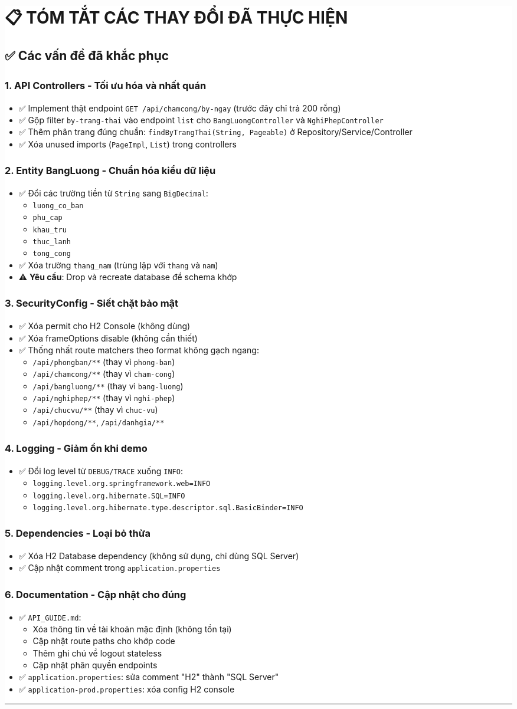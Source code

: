 # 📋 TÓM TẮT CÁC THAY ĐỔI ĐÃ THỰC HIỆN

## ✅ Các vấn đề đã khắc phục

### 1. **API Controllers - Tối ưu hóa và nhất quán**
- ✅ Implement thật endpoint `GET /api/chamcong/by-ngay` (trước đây chỉ trả 200 rỗng)
- ✅ Gộp filter `by-trang-thai` vào endpoint `list` cho `BangLuongController` và `NghiPhepController`
- ✅ Thêm phân trang đúng chuẩn: `findByTrangThai(String, Pageable)` ở Repository/Service/Controller
- ✅ Xóa unused imports (`PageImpl`, `List`) trong controllers

### 2. **Entity BangLuong - Chuẩn hóa kiểu dữ liệu**
- ✅ Đổi các trường tiền từ `String` sang `BigDecimal`:
  - `luong_co_ban`
  - `phu_cap`
  - `khau_tru`
  - `thuc_lanh`
  - `tong_cong`
- ✅ Xóa trường `thang_nam` (trùng lặp với `thang` và `nam`)
- ⚠️ **Yêu cầu**: Drop và recreate database để schema khớp

### 3. **SecurityConfig - Siết chặt bảo mật**
- ✅ Xóa permit cho H2 Console (không dùng)
- ✅ Xóa frameOptions disable (không cần thiết)
- ✅ Thống nhất route matchers theo format không gạch ngang:
  - `/api/phongban/**` (thay vì `phong-ban`)
  - `/api/chamcong/**` (thay vì `cham-cong`)
  - `/api/bangluong/**` (thay vì `bang-luong`)
  - `/api/nghiphep/**` (thay vì `nghi-phep`)
  - `/api/chucvu/**` (thay vì `chuc-vu`)
  - `/api/hopdong/**`, `/api/danhgia/**`

### 4. **Logging - Giảm ồn khi demo**
- ✅ Đổi log level từ `DEBUG/TRACE` xuống `INFO`:
  - `logging.level.org.springframework.web=INFO`
  - `logging.level.org.hibernate.SQL=INFO`
  - `logging.level.org.hibernate.type.descriptor.sql.BasicBinder=INFO`

### 5. **Dependencies - Loại bỏ thừa**
- ✅ Xóa H2 Database dependency (không sử dụng, chỉ dùng SQL Server)
- ✅ Cập nhật comment trong `application.properties`

### 6. **Documentation - Cập nhật cho đúng**
- ✅ `API_GUIDE.md`:
  - Xóa thông tin về tài khoản mặc định (không tồn tại)
  - Cập nhật route paths cho khớp code
  - Thêm ghi chú về logout stateless
  - Cập nhật phân quyền endpoints
- ✅ `application.properties`: sửa comment "H2" thành "SQL Server"
- ✅ `application-prod.properties`: xóa config H2 console

---